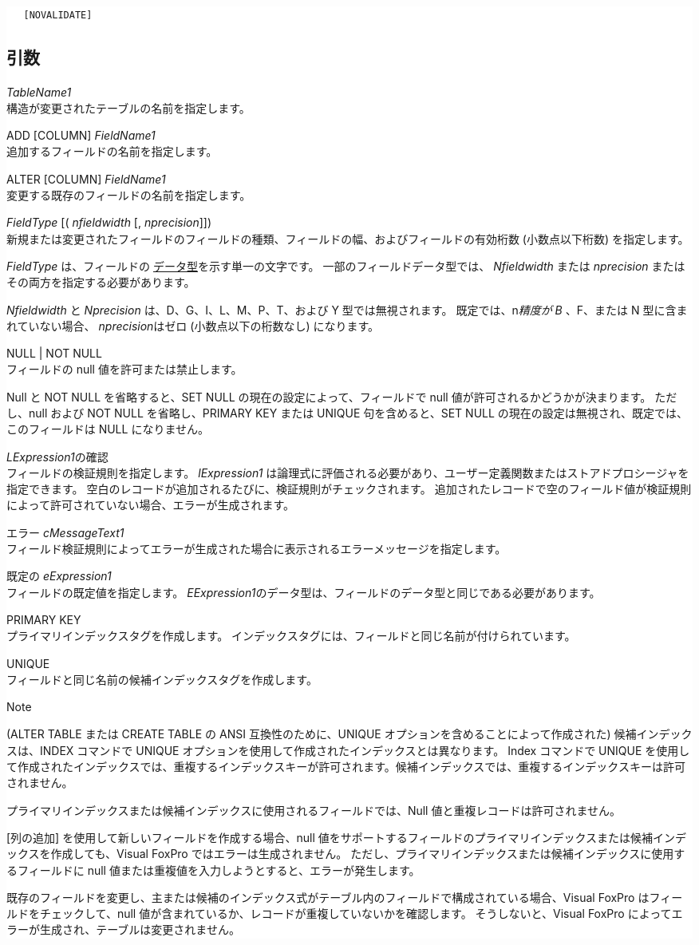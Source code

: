 ```  
   [NOVALIDATE]  
```  
  
## <a name="arguments"></a>引数  
 *TableName1*  
 構造が変更されたテーブルの名前を指定します。  
  
 ADD [COLUMN] *FieldName1*  
 追加するフィールドの名前を指定します。  
  
 ALTER [COLUMN] *FieldName1*  
 変更する既存のフィールドの名前を指定します。  
  
 *FieldType* [( *nfieldwidth* [, *nprecision*]])  
 新規または変更されたフィールドのフィールドの種類、フィールドの幅、およびフィールドの有効桁数 (小数点以下桁数) を指定します。  
  
 *FieldType* は、フィールドの [データ型](../../odbc/microsoft/visual-foxpro-field-data-types.md)を示す単一の文字です。 一部のフィールドデータ型では、 *Nfieldwidth* または *nprecision* またはその両方を指定する必要があります。  
  
 *Nfieldwidth* と *Nprecision* は、D、G、I、L、M、P、T、および Y 型では無視されます。 既定では、n*精度が B* 、F、または N 型に含まれていない場合、 *nprecision*はゼロ (小数点以下の桁数なし) になります。  
  
 NULL &#124; NOT NULL  
 フィールドの null 値を許可または禁止します。  
  
 Null と NOT NULL を省略すると、SET NULL の現在の設定によって、フィールドで null 値が許可されるかどうかが決まります。 ただし、null および NOT NULL を省略し、PRIMARY KEY または UNIQUE 句を含めると、SET NULL の現在の設定は無視され、既定では、このフィールドは NULL になりません。  
  
 *LExpression1*の確認  
 フィールドの検証規則を指定します。 *lExpression1* は論理式に評価される必要があり、ユーザー定義関数またはストアドプロシージャを指定できます。 空白のレコードが追加されるたびに、検証規則がチェックされます。 追加されたレコードで空のフィールド値が検証規則によって許可されていない場合、エラーが生成されます。  
  
 エラー *cMessageText1*  
 フィールド検証規則によってエラーが生成された場合に表示されるエラーメッセージを指定します。  
  
 既定の *eExpression1*  
 フィールドの既定値を指定します。 *EExpression1*のデータ型は、フィールドのデータ型と同じである必要があります。  
  
 PRIMARY KEY  
 プライマリインデックスタグを作成します。 インデックスタグには、フィールドと同じ名前が付けられています。  
  
 UNIQUE  
 フィールドと同じ名前の候補インデックスタグを作成します。  
  
> [!NOTE]  
>  (ALTER TABLE または CREATE TABLE の ANSI 互換性のために、UNIQUE オプションを含めることによって作成された) 候補インデックスは、INDEX コマンドで UNIQUE オプションを使用して作成されたインデックスとは異なります。 Index コマンドで UNIQUE を使用して作成されたインデックスでは、重複するインデックスキーが許可されます。候補インデックスでは、重複するインデックスキーは許可されません。  
  
 プライマリインデックスまたは候補インデックスに使用されるフィールドでは、Null 値と重複レコードは許可されません。  
  
 [列の追加] を使用して新しいフィールドを作成する場合、null 値をサポートするフィールドのプライマリインデックスまたは候補インデックスを作成しても、Visual FoxPro ではエラーは生成されません。 ただし、プライマリインデックスまたは候補インデックスに使用するフィールドに null 値または重複値を入力しようとすると、エラーが発生します。  
  
 既存のフィールドを変更し、主または候補のインデックス式がテーブル内のフィールドで構成されている場合、Visual FoxPro はフィールドをチェックして、null 値が含まれているか、レコードが重複していないかを確認します。 そうしないと、Visual FoxPro によってエラーが生成され、テーブルは変更されません。  
  